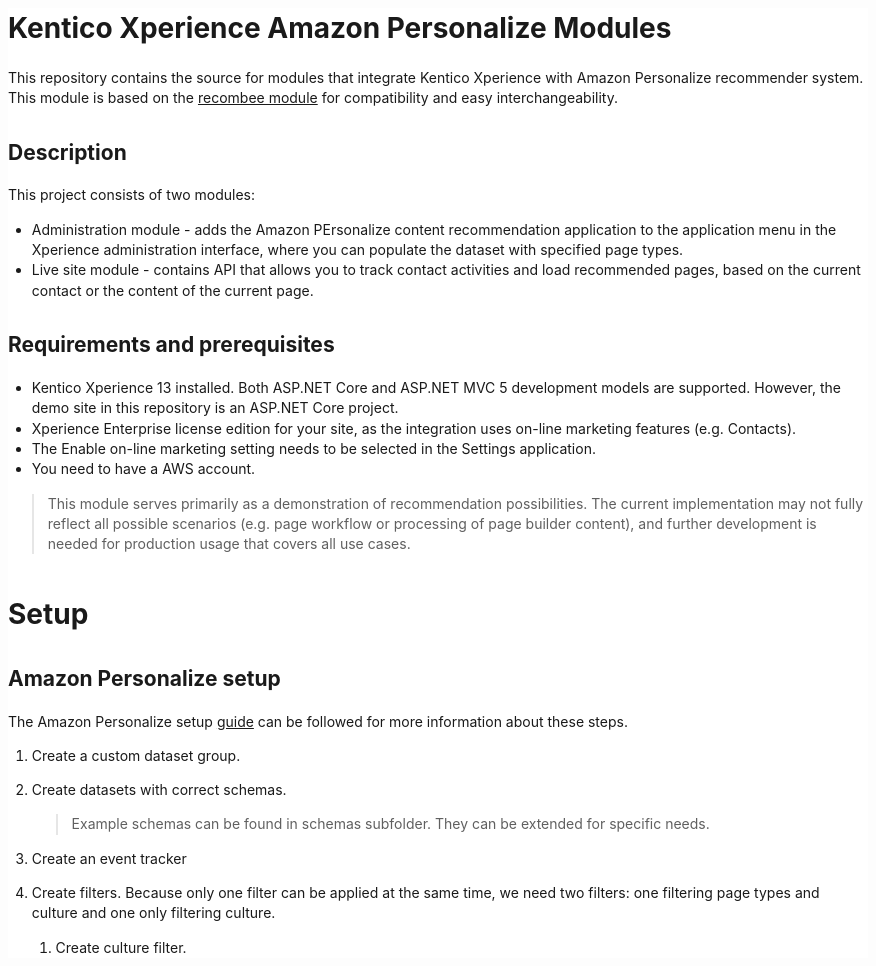 
# Kentico Xperience Amazon Personalize Modules

This repository contains the source for modules that integrate  Kentico Xperience with Amazon Personalize recommender system.
This module is based on the [recombee module](https://github.com/Kentico/xperience-module-recombee) for compatibility and easy interchangeability.

## Description

This project consists of two modules:

* Administration module - adds the Amazon PErsonalize content recommendation application to the application menu in the Xperience administration interface, where you can populate the dataset with specified page types.
* Live site module - contains API that allows you to track contact activities and load recommended pages, based on the current contact or the content of the current page.

## Requirements and prerequisites

* Kentico Xperience 13 installed. Both ASP.NET Core and ASP.NET MVC 5 development models are supported. However, the demo site in this repository is an ASP.NET Core project.
* Xperience Enterprise license edition for your site, as the integration uses on-line marketing features (e.g. Contacts).
* The Enable on-line marketing setting needs to be selected in the Settings application.
* You need to have a AWS account.

>This module serves primarily as a demonstration of recommendation possibilities. The current implementation may not fully reflect all possible scenarios (e.g. page workflow or processing of page builder content), and further development is needed for production usage that covers all use cases.

# Setup

## Amazon Personalize setup

The Amazon Personalize setup [guide](https://docs.aws.amazon.com/personalize/latest/dg/getting-started-console.html) can be followed for more information about
these steps.

1. Create a custom dataset group.
1. Create datasets with correct schemas.
    >Example schemas can be found in schemas subfolder. They can be extended for specific needs.

1. Create an event tracker

1. Create filters.
    Because only one filter can be applied at the same time, we need two
    filters: one filtering page types and culture and one only filtering
    culture.

    1. Create culture filter.
